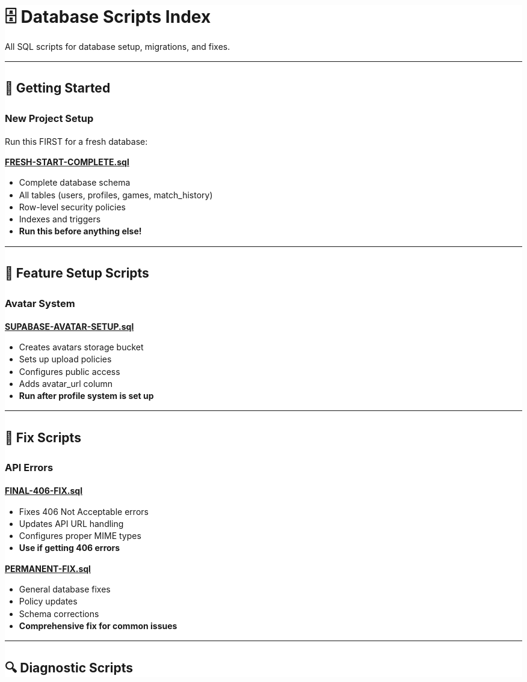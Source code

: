 # 🗄️ Database Scripts Index

All SQL scripts for database setup, migrations, and fixes.

---

## 🚀 Getting Started

### **New Project Setup**
Run this FIRST for a fresh database:

**[FRESH-START-COMPLETE.sql](FRESH-START-COMPLETE.sql)**
- Complete database schema
- All tables (users, profiles, games, match_history)
- Row-level security policies
- Indexes and triggers
- **Run this before anything else!**

---

## 🔧 Feature Setup Scripts

### **Avatar System**
**[SUPABASE-AVATAR-SETUP.sql](SUPABASE-AVATAR-SETUP.sql)**
- Creates avatars storage bucket
- Sets up upload policies
- Configures public access
- Adds avatar_url column
- **Run after profile system is set up**

---

## 🐛 Fix Scripts

### **API Errors**
**[FINAL-406-FIX.sql](FINAL-406-FIX.sql)**
- Fixes 406 Not Acceptable errors
- Updates API URL handling
- Configures proper MIME types
- **Use if getting 406 errors**

**[PERMANENT-FIX.sql](PERMANENT-FIX.sql)**
- General database fixes
- Policy updates
- Schema corrections
- **Comprehensive fix for common issues**

---

## 🔍 Diagnostic Scripts
